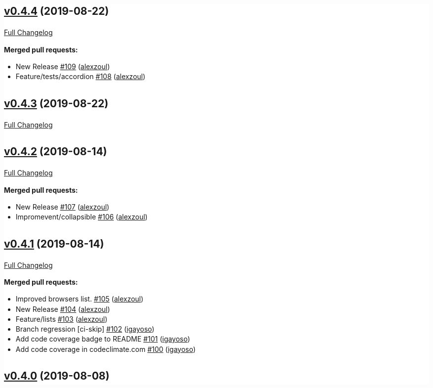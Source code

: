 ## [v0.4.4](https://github.com/workylab/materialize-angular/tree/v0.4.4) (2019-08-22)

[Full Changelog](https://github.com/workylab/materialize-angular/compare/v0.4.3...v0.4.4)

**Merged pull requests:**

- New Release [\#109](https://github.com/workylab/materialize-angular/pull/109) ([alexzoul](https://github.com/alexzoul))
- Feature/tests/accordion [\#108](https://github.com/workylab/materialize-angular/pull/108) ([alexzoul](https://github.com/alexzoul))

## [v0.4.3](https://github.com/workylab/materialize-angular/tree/v0.4.3) (2019-08-22)

[Full Changelog](https://github.com/workylab/materialize-angular/compare/v0.4.2...v0.4.3)

## [v0.4.2](https://github.com/workylab/materialize-angular/tree/v0.4.2) (2019-08-14)

[Full Changelog](https://github.com/workylab/materialize-angular/compare/v0.4.1...v0.4.2)

**Merged pull requests:**

- New Release [\#107](https://github.com/workylab/materialize-angular/pull/107) ([alexzoul](https://github.com/alexzoul))
- Impromevent/collapsible [\#106](https://github.com/workylab/materialize-angular/pull/106) ([alexzoul](https://github.com/alexzoul))

## [v0.4.1](https://github.com/workylab/materialize-angular/tree/v0.4.1) (2019-08-14)

[Full Changelog](https://github.com/workylab/materialize-angular/compare/v0.4.0...v0.4.1)

**Merged pull requests:**

- Improved browsers list. [\#105](https://github.com/workylab/materialize-angular/pull/105) ([alexzoul](https://github.com/alexzoul))
- New Release [\#104](https://github.com/workylab/materialize-angular/pull/104) ([alexzoul](https://github.com/alexzoul))
- Feature/lists [\#103](https://github.com/workylab/materialize-angular/pull/103) ([alexzoul](https://github.com/alexzoul))
- Branch regression \[ci-skip\] [\#102](https://github.com/workylab/materialize-angular/pull/102) ([igayoso](https://github.com/igayoso))
- Add code coverage badge to README [\#101](https://github.com/workylab/materialize-angular/pull/101) ([igayoso](https://github.com/igayoso))
- Add code coverage in codeclimate.com [\#100](https://github.com/workylab/materialize-angular/pull/100) ([igayoso](https://github.com/igayoso))

## [v0.4.0](https://github.com/workylab/materialize-angular/tree/v0.4.0) (2019-08-08)
